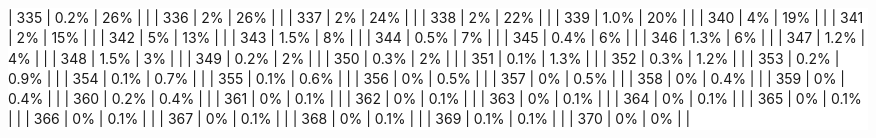 | 335 | 0.2% | 26% |  |
| 336 | 2% | 26% |  |
| 337 | 2% | 24% |  |
| 338 | 2% | 22% |  |
| 339 | 1.0% | 20% |  |
| 340 | 4% | 19% |  |
| 341 | 2% | 15% |  |
| 342 | 5% | 13% |  |
| 343 | 1.5% | 8% |  |
| 344 | 0.5% | 7% |  |
| 345 | 0.4% | 6% |  |
| 346 | 1.3% | 6% |  |
| 347 | 1.2% | 4% |  |
| 348 | 1.5% | 3% |  |
| 349 | 0.2% | 2% |  |
| 350 | 0.3% | 2% |  |
| 351 | 0.1% | 1.3% |  |
| 352 | 0.3% | 1.2% |  |
| 353 | 0.2% | 0.9% |  |
| 354 | 0.1% | 0.7% |  |
| 355 | 0.1% | 0.6% |  |
| 356 | 0% | 0.5% |  |
| 357 | 0% | 0.5% |  |
| 358 | 0% | 0.4% |  |
| 359 | 0% | 0.4% |  |
| 360 | 0.2% | 0.4% |  |
| 361 | 0% | 0.1% |  |
| 362 | 0% | 0.1% |  |
| 363 | 0% | 0.1% |  |
| 364 | 0% | 0.1% |  |
| 365 | 0% | 0.1% |  |
| 366 | 0% | 0.1% |  |
| 367 | 0% | 0.1% |  |
| 368 | 0% | 0.1% |  |
| 369 | 0.1% | 0.1% |  |
| 370 | 0% | 0% |  |
